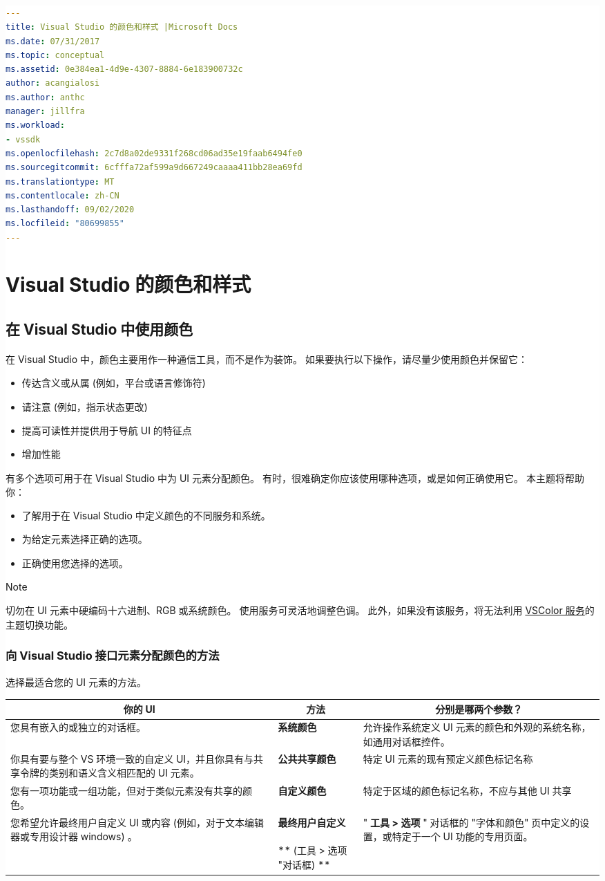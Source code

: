```yaml
---
title: Visual Studio 的颜色和样式 |Microsoft Docs
ms.date: 07/31/2017
ms.topic: conceptual
ms.assetid: 0e384ea1-4d9e-4307-8884-6e183900732c
author: acangialosi
ms.author: anthc
manager: jillfra
ms.workload:
- vssdk
ms.openlocfilehash: 2c7d8a02de9331f268cd06ad35e19faab6494fe0
ms.sourcegitcommit: 6cfffa72af599a9d667249caaaa411bb28ea69fd
ms.translationtype: MT
ms.contentlocale: zh-CN
ms.lasthandoff: 09/02/2020
ms.locfileid: "80699855"
---
```

# <a name="colors-and-styling-for-visual-studio"></a>Visual Studio 的颜色和样式

## <a name="use-color-in-visual-studio"></a>在 Visual Studio 中使用颜色

在 Visual Studio 中，颜色主要用作一种通信工具，而不是作为装饰。 如果要执行以下操作，请尽量少使用颜色并保留它：

- 传达含义或从属 (例如，平台或语言修饰符) 

- 请注意 (例如，指示状态更改) 

- 提高可读性并提供用于导航 UI 的特征点

- 增加性能

有多个选项可用于在 Visual Studio 中为 UI 元素分配颜色。 有时，很难确定你应该使用哪种选项，或是如何正确使用它。 本主题将帮助你：

- 了解用于在 Visual Studio 中定义颜色的不同服务和系统。

- 为给定元素选择正确的选项。

- 正确使用您选择的选项。

> [!NOTE]
> 切勿在 UI 元素中硬编码十六进制、RGB 或系统颜色。 使用服务可灵活地调整色调。 此外，如果没有该服务，将无法利用 [VSColor 服务](../../extensibility/ux-guidelines/colors-and-styling-for-visual-studio.md#BKMK_TheVSColorService)的主题切换功能。

### <a name="methods-for-assigning-color-to-visual-studio-interface-elements"></a>向 Visual Studio 接口元素分配颜色的方法

选择最适合您的 UI 元素的方法。

| 你的 UI | 方法 | 分别是哪两个参数？ |
| --- | --- | --- |
| 您具有嵌入的或独立的对话框。 | **系统颜色** | 允许操作系统定义 UI 元素的颜色和外观的系统名称，如通用对话框控件。 |
| 你具有要与整个 VS 环境一致的自定义 UI，并且你具有与共享令牌的类别和语义含义相匹配的 UI 元素。 | **公共共享颜色** | 特定 UI 元素的现有预定义颜色标记名称 |
| 您有一项功能或一组功能，但对于类似元素没有共享的颜色。 | **自定义颜色** | 特定于区域的颜色标记名称，不应与其他 UI 共享 |
| 您希望允许最终用户自定义 UI 或内容 (例如，对于文本编辑器或专用设计器 windows) 。 | **最终用户自定义**<br /><br />** (工具 &gt; 选项 "对话框) ** | " **工具 &gt; 选项** " 对话框的 "字体和颜色" 页中定义的设置，或特定于一个 UI 功能的专用页面。 |
